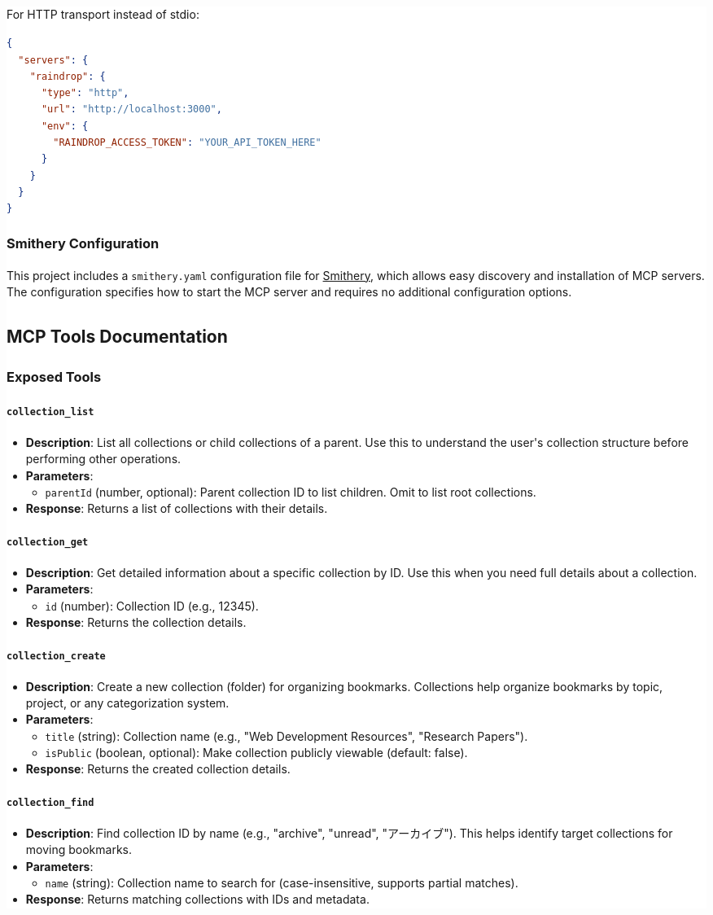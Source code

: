 For HTTP transport instead of stdio:

```json
{
  "servers": {
    "raindrop": {
      "type": "http",
      "url": "http://localhost:3000",
      "env": {
        "RAINDROP_ACCESS_TOKEN": "YOUR_API_TOKEN_HERE"
      }
    }
  }
}
```

### Smithery Configuration

This project includes a `smithery.yaml` configuration file for [Smithery](https://smithery.ai/), which allows easy discovery and installation of MCP servers. The configuration specifies how to start the MCP server and requires no additional configuration options.

## MCP Tools Documentation

### Exposed Tools

#### `collection_list`
- **Description**: List all collections or child collections of a parent. Use this to understand the user's collection structure before performing other operations.
- **Parameters**:
  - `parentId` (number, optional): Parent collection ID to list children. Omit to list root collections.
- **Response**: Returns a list of collections with their details.

#### `collection_get`
- **Description**: Get detailed information about a specific collection by ID. Use this when you need full details about a collection.
- **Parameters**:
  - `id` (number): Collection ID (e.g., 12345).
- **Response**: Returns the collection details.

#### `collection_create`
- **Description**: Create a new collection (folder) for organizing bookmarks. Collections help organize bookmarks by topic, project, or any categorization system.
- **Parameters**:
  - `title` (string): Collection name (e.g., "Web Development Resources", "Research Papers").
  - `isPublic` (boolean, optional): Make collection publicly viewable (default: false).
- **Response**: Returns the created collection details.

#### `collection_find`
- **Description**: Find collection ID by name (e.g., "archive", "unread", "アーカイブ"). This helps identify target collections for moving bookmarks.
- **Parameters**:
  - `name` (string): Collection name to search for (case-insensitive, supports partial matches).
- **Response**: Returns matching collections with IDs and metadata.
